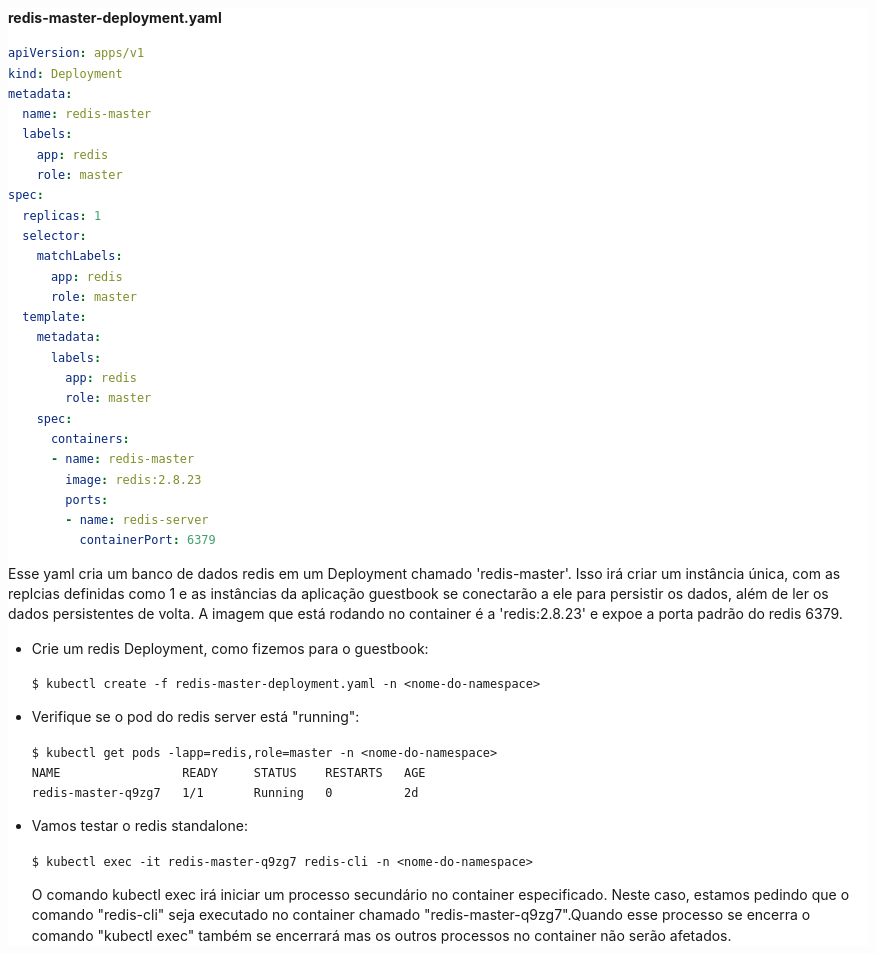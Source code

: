 **redis-master-deployment.yaml**

```yaml
apiVersion: apps/v1
kind: Deployment
metadata:
  name: redis-master
  labels:
    app: redis
    role: master
spec:
  replicas: 1
  selector:
    matchLabels:
      app: redis
      role: master
  template:
    metadata:
      labels:
        app: redis
        role: master
    spec:
      containers:
      - name: redis-master
        image: redis:2.8.23
        ports:
        - name: redis-server
          containerPort: 6379
```

Esse yaml cria um banco de dados redis em um Deployment chamado 'redis-master'.
Isso irá criar um instância única, com as replcias definidas como 1 e as instâncias da aplicação guestbook
se conectarão a ele para persistir os dados, além de ler os dados persistentes de volta.
A imagem que está rodando no container é a 'redis:2.8.23' e expoe a porta padrão do redis 6379.

- Crie um redis Deployment, como fizemos para o guestbook:

    ```console
    $ kubectl create -f redis-master-deployment.yaml -n <nome-do-namespace>
    ```

- Verifique se o pod do redis server está "running":

    ```console
    $ kubectl get pods -lapp=redis,role=master -n <nome-do-namespace>
    NAME                 READY     STATUS    RESTARTS   AGE
    redis-master-q9zg7   1/1       Running   0          2d
    ```

- Vamos testar o redis standalone:

    ` $ kubectl exec -it redis-master-q9zg7 redis-cli -n <nome-do-namespace> `

    O comando kubectl exec irá iniciar um processo secundário no container especificado.
    Neste caso, estamos pedindo que o comando "redis-cli" seja executado 
    no container chamado "redis-master-q9zg7".Quando esse processo se encerra
    o comando "kubectl exec" também se encerrará mas os outros processos
    no container não serão afetados.
